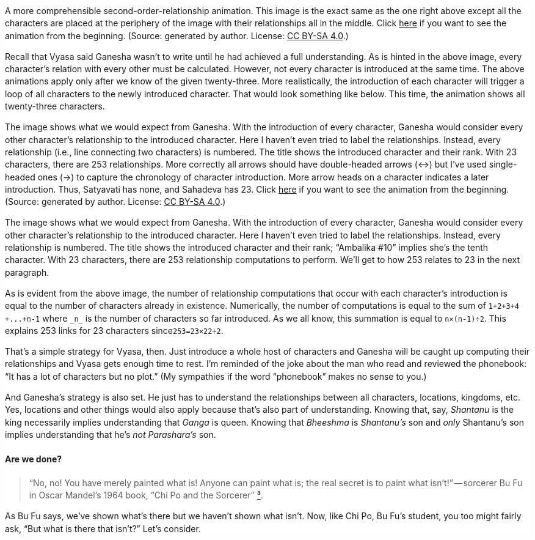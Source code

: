 A more comprehensible second-order-relationship animation. This image is the exact same as the one right above except all the characters are placed at the periphery of the image with their relationships all in the middle. Click [here](https://cdn-images-1.medium.com/max/1600/1*uTQfNi06jJhJWFzY0mfX2A.gif) if you want to see the animation from the beginning. (Source: generated by author. License: [CC BY-SA 4.0](https://creativecommons.org/licenses/by-sa/4.0).)

Recall that Vyasa said Ganesha wasn’t to write until he had achieved a full understanding. As is hinted in the above image, every character’s relation with every other must be calculated. However, not every character is introduced at the same time. The above animations apply only after we know of the given twenty-three. More realistically, the introduction of each character will trigger a loop of all characters to the newly introduced character. That would look something like below. This time, the animation shows all twenty-three characters.

The image shows what we would expect from Ganesha. With the introduction of every character, Ganesha would consider every other character’s relationship to the introduced character. Here I haven’t even tried to label the relationships. Instead, every relationship (i.e., line connecting two characters) is numbered. The title shows the introduced character and their rank. With 23 characters, there are 253 relationships. More correctly all arrows should have double-headed arrows (↔) but I’ve used single-headed ones (→) to capture the chronology of character introduction. More arrow heads on a character indicates a later introduction. Thus, Satyavati has none, and Sahadeva has 23. Click [here](https://cdn-images-1.medium.com/max/2400/1*C7UOgCy_sWoWsppKYnwXqw.gif) if you want to see the animation from the beginning. (Source: generated by author. License: [CC BY-SA 4.0](https://creativecommons.org/licenses/by-sa/4.0).)

The image shows what we would expect from Ganesha. With the introduction of every character, Ganesha would consider every other character’s relationship to the introduced character. Here I haven’t even tried to label the relationships. Instead, every relationship is numbered. The title shows the introduced character and their rank; “Ambalika #10” implies she’s the tenth character. With 23 characters, there are 253 relationship computations to perform. We’ll get to how 253 relates to 23 in the next paragraph.

As is evident from the above image, the number of relationship computations that occur with each character’s introduction is equal to the number of characters already in existence. Numerically, the number of computations is equal to the sum of `1+2+3+4+...+n-1` where `_n_` is the number of characters so far introduced. As we all know, this summation is equal to `n×(n-1)÷2`. This explains 253 links for 23 characters since`253=23×22÷2`.

That’s a simple strategy for Vyasa, then. Just introduce a whole host of characters and Ganesha will be caught up computing their relationships and Vyasa gets enough time to rest. I’m reminded of the joke about the man who read and reviewed the phonebook: “It has a lot of characters but no plot.” (My sympathies if the word “phonebook” makes no sense to you.)

And Ganesha’s strategy is also set. He just has to understand the relationships between all characters, locations, kingdoms, etc. Yes, locations and other things would also apply because that’s also part of understanding. Knowing that, say, _Shantanu_ is the king necessarily implies understanding that _Ganga_ is queen. Knowing that _Bheeshma_ is _Shantanu’s_ son and _only_ Shantanu’s son implies understanding that he’s _not_ _Parashara’s_ son.

#### Are we done?

> “No, no! You have merely painted what is! Anyone can paint what is; the real secret is to paint what isn’t!” — sorcerer Bu Fu in Oscar Mandel’s 1964 book, “Chi Po and the Sorcerer” [³](#734b).

As Bu Fu says, we’ve shown what’s there but we haven’t shown what isn’t. Now, like Chi Po, Bu Fu’s student, you too might fairly ask, “But what is there that isn’t?” Let’s consider.
